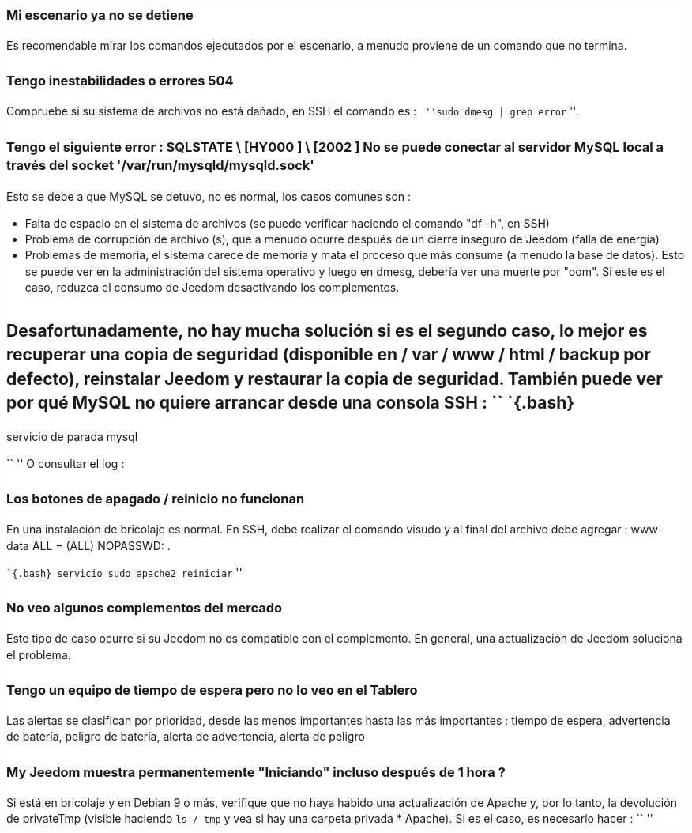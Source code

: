 ### Mi escenario ya no se detiene
Es recomendable mirar los comandos ejecutados por el escenario, a menudo proviene de un comando que no termina.

### Tengo inestabilidades o errores 504
Compruebe si su sistema de archivos no está dañado, en SSH el comando es : `` ''sudo dmesg | grep error`` ''.

### Tengo el siguiente error : SQLSTATE \ [HY000 \] \ [2002 \] No se puede conectar al servidor MySQL local a través del socket &#39;/var/run/mysqld/mysqld.sock'
Esto se debe a que MySQL se detuvo, no es normal, los casos comunes son :

- Falta de espacio en el sistema de archivos (se puede verificar haciendo el comando "df -h", en SSH)
- Problema de corrupción de archivo (s), que a menudo ocurre después de un cierre inseguro de Jeedom (falla de energía)
- Problemas de memoria, el sistema carece de memoria y mata el proceso que más consume (a menudo la base de datos). Esto se puede ver en la administración del sistema operativo y luego en dmesg, debería ver una muerte por "oom". Si este es el caso, reduzca el consumo de Jeedom desactivando los complementos.

Desafortunadamente, no hay mucha solución si es el segundo caso, lo mejor es recuperar una copia de seguridad (disponible en / var / www / html / backup por defecto), reinstalar Jeedom y restaurar la copia de seguridad. También puede ver por qué MySQL no quiere arrancar desde una consola SSH :
`` `{.bash}
 -
servicio de parada mysql

`` ''
O consultar el log : 

### Los botones de apagado / reinicio no funcionan
En una instalación de bricolaje es normal. En SSH, debe realizar el comando visudo y al final del archivo debe agregar : www-data ALL = (ALL)
NOPASSWD: .

`` `{.bash}
servicio sudo apache2 reiniciar
`` ''

### No veo algunos complementos del mercado
Este tipo de caso ocurre si su Jeedom no es compatible con el complemento. En general, una actualización de Jeedom soluciona el problema.

### Tengo un equipo de tiempo de espera pero no lo veo en el Tablero
Las alertas se clasifican por prioridad, desde las menos importantes hasta las más importantes : tiempo de espera, advertencia de batería, peligro de batería, alerta de advertencia, alerta de peligro

### My Jeedom muestra permanentemente &quot;Iniciando&quot; incluso después de 1 hora ?
Si está en bricolaje y en Debian 9 o más, verifique que no haya habido una actualización de Apache y, por lo tanto, la devolución de privateTmp (visible haciendo `ls / tmp` y vea si hay una carpeta privada \* Apache). Si es el caso, es necesario hacer :
`` ''
